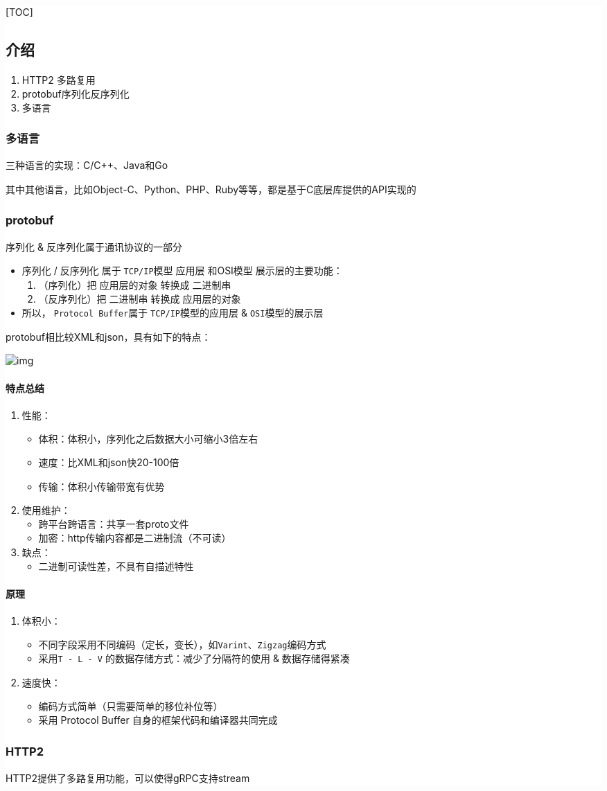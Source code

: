 [TOC]

## 介绍

1. HTTP2 多路复用
2. protobuf序列化反序列化
3. 多语言

### 多语言

三种语言的实现：C/C++、Java和Go

其中其他语言，比如Object-C、Python、PHP、Ruby等等，都是基于C底层库提供的API实现的

### protobuf

序列化 & 反序列化属于通讯协议的一部分

- 序列化 / 反序列化 属于 `TCP/IP`模型 应用层 和OSI模型 展示层的主要功能：
  1. （序列化）把 应用层的对象 转换成 二进制串
  2. （反序列化）把 二进制串 转换成 应用层的对象
- 所以， `Protocol Buffer`属于 `TCP/IP`模型的应用层 & `OSI`模型的展示层

protobuf相比较XML和json，具有如下的特点：

![img](http://upload-images.jianshu.io/upload_images/944365-a9b3fc2ed16f61e5.png?imageMogr2/auto-orient/strip%7CimageView2/2/w/1240)

#### 特点总结

1. 性能：
   - 体积：体积小，序列化之后数据大小可缩小3倍左右

   - 速度：比XML和json快20-100倍
   - 传输：体积小传输带宽有优势
2. 使用维护：
   - 跨平台跨语言：共享一套proto文件
   - 加密：http传输内容都是二进制流（不可读）
3. 缺点：
   - 二进制可读性差，不具有自描述特性

#### 原理

1. 体积小：
   - 不同字段采用不同编码（定长，变长），如`Varint`、`Zigzag`编码方式
   - 采用`T - L - V` 的数据存储方式：减少了分隔符的使用 & 数据存储得紧凑

2. 速度快：
   - 编码方式简单（只需要简单的移位补位等） 
   - 采用 Protocol Buffer 自身的框架代码和编译器共同完成


### HTTP2

HTTP2提供了多路复用功能，可以使得gRPC支持stream
